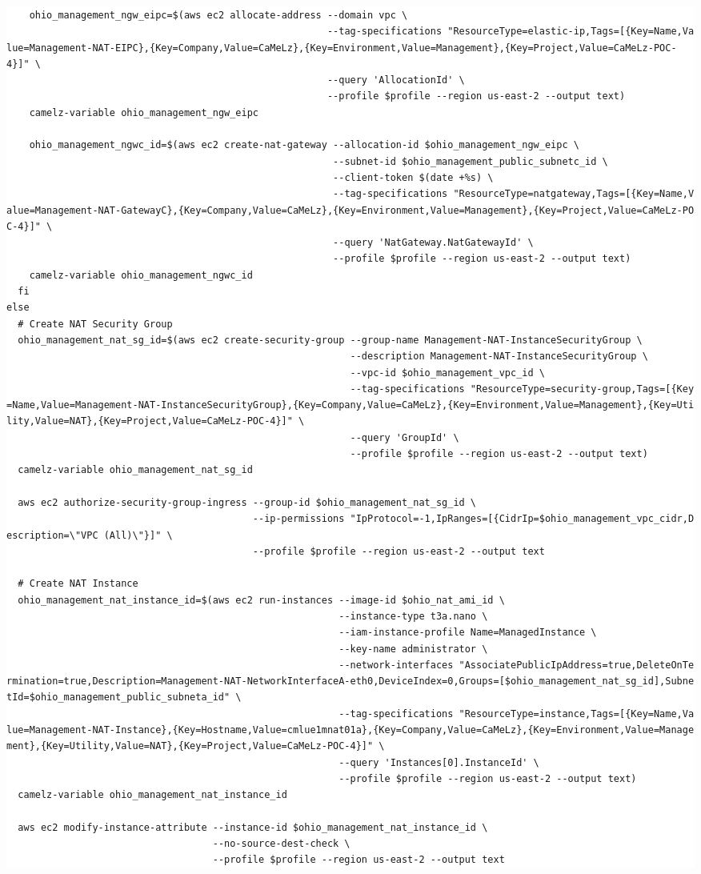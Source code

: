         ohio_management_ngw_eipc=$(aws ec2 allocate-address --domain vpc \
                                                            --tag-specifications "ResourceType=elastic-ip,Tags=[{Key=Name,Value=Management-NAT-EIPC},{Key=Company,Value=CaMeLz},{Key=Environment,Value=Management},{Key=Project,Value=CaMeLz-POC-4}]" \
                                                            --query 'AllocationId' \
                                                            --profile $profile --region us-east-2 --output text)
        camelz-variable ohio_management_ngw_eipc

        ohio_management_ngwc_id=$(aws ec2 create-nat-gateway --allocation-id $ohio_management_ngw_eipc \
                                                             --subnet-id $ohio_management_public_subnetc_id \
                                                             --client-token $(date +%s) \
                                                             --tag-specifications "ResourceType=natgateway,Tags=[{Key=Name,Value=Management-NAT-GatewayC},{Key=Company,Value=CaMeLz},{Key=Environment,Value=Management},{Key=Project,Value=CaMeLz-POC-4}]" \
                                                             --query 'NatGateway.NatGatewayId' \
                                                             --profile $profile --region us-east-2 --output text)
        camelz-variable ohio_management_ngwc_id
      fi
    else
      # Create NAT Security Group
      ohio_management_nat_sg_id=$(aws ec2 create-security-group --group-name Management-NAT-InstanceSecurityGroup \
                                                                --description Management-NAT-InstanceSecurityGroup \
                                                                --vpc-id $ohio_management_vpc_id \
                                                                --tag-specifications "ResourceType=security-group,Tags=[{Key=Name,Value=Management-NAT-InstanceSecurityGroup},{Key=Company,Value=CaMeLz},{Key=Environment,Value=Management},{Key=Utility,Value=NAT},{Key=Project,Value=CaMeLz-POC-4}]" \
                                                                --query 'GroupId' \
                                                                --profile $profile --region us-east-2 --output text)
      camelz-variable ohio_management_nat_sg_id

      aws ec2 authorize-security-group-ingress --group-id $ohio_management_nat_sg_id \
                                               --ip-permissions "IpProtocol=-1,IpRanges=[{CidrIp=$ohio_management_vpc_cidr,Description=\"VPC (All)\"}]" \
                                               --profile $profile --region us-east-2 --output text

      # Create NAT Instance
      ohio_management_nat_instance_id=$(aws ec2 run-instances --image-id $ohio_nat_ami_id \
                                                              --instance-type t3a.nano \
                                                              --iam-instance-profile Name=ManagedInstance \
                                                              --key-name administrator \
                                                              --network-interfaces "AssociatePublicIpAddress=true,DeleteOnTermination=true,Description=Management-NAT-NetworkInterfaceA-eth0,DeviceIndex=0,Groups=[$ohio_management_nat_sg_id],SubnetId=$ohio_management_public_subneta_id" \
                                                              --tag-specifications "ResourceType=instance,Tags=[{Key=Name,Value=Management-NAT-Instance},{Key=Hostname,Value=cmlue1mnat01a},{Key=Company,Value=CaMeLz},{Key=Environment,Value=Management},{Key=Utility,Value=NAT},{Key=Project,Value=CaMeLz-POC-4}]" \
                                                              --query 'Instances[0].InstanceId' \
                                                              --profile $profile --region us-east-2 --output text)
      camelz-variable ohio_management_nat_instance_id

      aws ec2 modify-instance-attribute --instance-id $ohio_management_nat_instance_id \
                                        --no-source-dest-check \
                                        --profile $profile --region us-east-2 --output text
